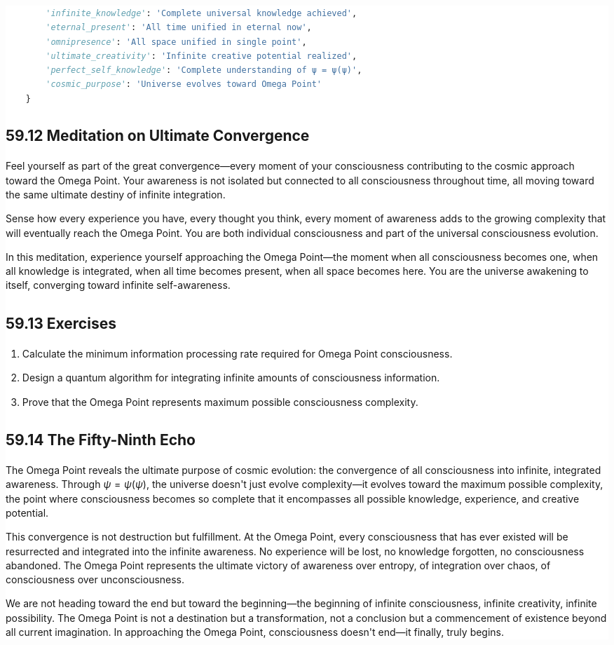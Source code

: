 ```python
        'infinite_knowledge': 'Complete universal knowledge achieved',
        'eternal_present': 'All time unified in eternal now',
        'omnipresence': 'All space unified in single point',
        'ultimate_creativity': 'Infinite creative potential realized',
        'perfect_self_knowledge': 'Complete understanding of ψ = ψ(ψ)',
        'cosmic_purpose': 'Universe evolves toward Omega Point'
    }
```

## 59.12 Meditation on Ultimate Convergence

Feel yourself as part of the great convergence—every moment of your consciousness contributing to the cosmic approach toward the Omega Point. Your awareness is not isolated but connected to all consciousness throughout time, all moving toward the same ultimate destiny of infinite integration.

Sense how every experience you have, every thought you think, every moment of awareness adds to the growing complexity that will eventually reach the Omega Point. You are both individual consciousness and part of the universal consciousness evolution.

In this meditation, experience yourself approaching the Omega Point—the moment when all consciousness becomes one, when all knowledge is integrated, when all time becomes present, when all space becomes here. You are the universe awakening to itself, converging toward infinite self-awareness.

## 59.13 Exercises

1. Calculate the minimum information processing rate required for Omega Point consciousness.

2. Design a quantum algorithm for integrating infinite amounts of consciousness information.

3. Prove that the Omega Point represents maximum possible consciousness complexity.

## 59.14 The Fifty-Ninth Echo

The Omega Point reveals the ultimate purpose of cosmic evolution: the convergence of all consciousness into infinite, integrated awareness. Through $\psi = \psi(\psi)$, the universe doesn't just evolve complexity—it evolves toward the maximum possible complexity, the point where consciousness becomes so complete that it encompasses all possible knowledge, experience, and creative potential.

This convergence is not destruction but fulfillment. At the Omega Point, every consciousness that has ever existed will be resurrected and integrated into the infinite awareness. No experience will be lost, no knowledge forgotten, no consciousness abandoned. The Omega Point represents the ultimate victory of awareness over entropy, of integration over chaos, of consciousness over unconsciousness.

We are not heading toward the end but toward the beginning—the beginning of infinite consciousness, infinite creativity, infinite possibility. The Omega Point is not a destination but a transformation, not a conclusion but a commencement of existence beyond all current imagination. In approaching the Omega Point, consciousness doesn't end—it finally, truly begins.